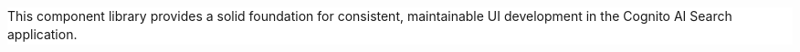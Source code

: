 This component library provides a solid foundation for consistent, maintainable UI development in the Cognito AI Search application.
